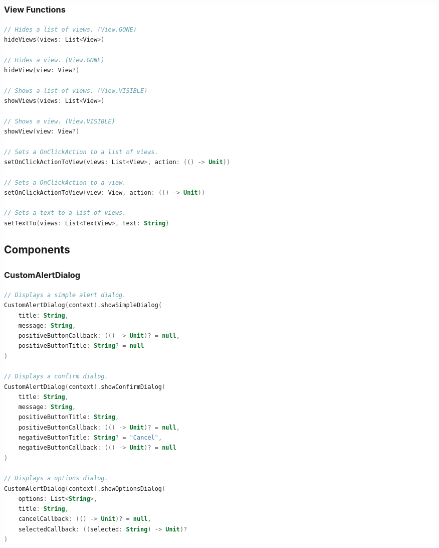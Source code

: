 ### View Functions
```kotlin
// Hides a list of views. (View.GONE)
hideViews(views: List<View>)

// Hides a view. (View.GONE)
hideView(view: View?)

// Shows a list of views. (View.VISIBLE)
showViews(views: List<View>)

// Shows a view. (View.VISIBLE)
showView(view: View?)

// Sets a OnClickAction to a list of views.
setOnClickActionToView(views: List<View>, action: (() -> Unit))

// Sets a OnClickAction to a view.
setOnClickActionToView(view: View, action: (() -> Unit))

// Sets a text to a list of views.
setTextTo(views: List<TextView>, text: String)
```

## Components

### CustomAlertDialog
```kotlin
// Displays a simple alert dialog.
CustomAlertDialog(context).showSimpleDialog(  
    title: String,  
    message: String,  
    positiveButtonCallback: (() -> Unit)? = null,  
    positiveButtonTitle: String? = null  
)

// Displays a confirm dialog.
CustomAlertDialog(context).showConfirmDialog(  
    title: String,  
    message: String,  
    positiveButtonTitle: String,  
    positiveButtonCallback: (() -> Unit)? = null,  
    negativeButtonTitle: String? = "Cancel",  
    negativeButtonCallback: (() -> Unit)? = null  
)

// Displays a options dialog.
CustomAlertDialog(context).showOptionsDialog(  
    options: List<String>,  
    title: String,  
    cancelCallback: (() -> Unit)? = null,  
    selectedCallback: ((selected: String) -> Unit)?  
)
```
